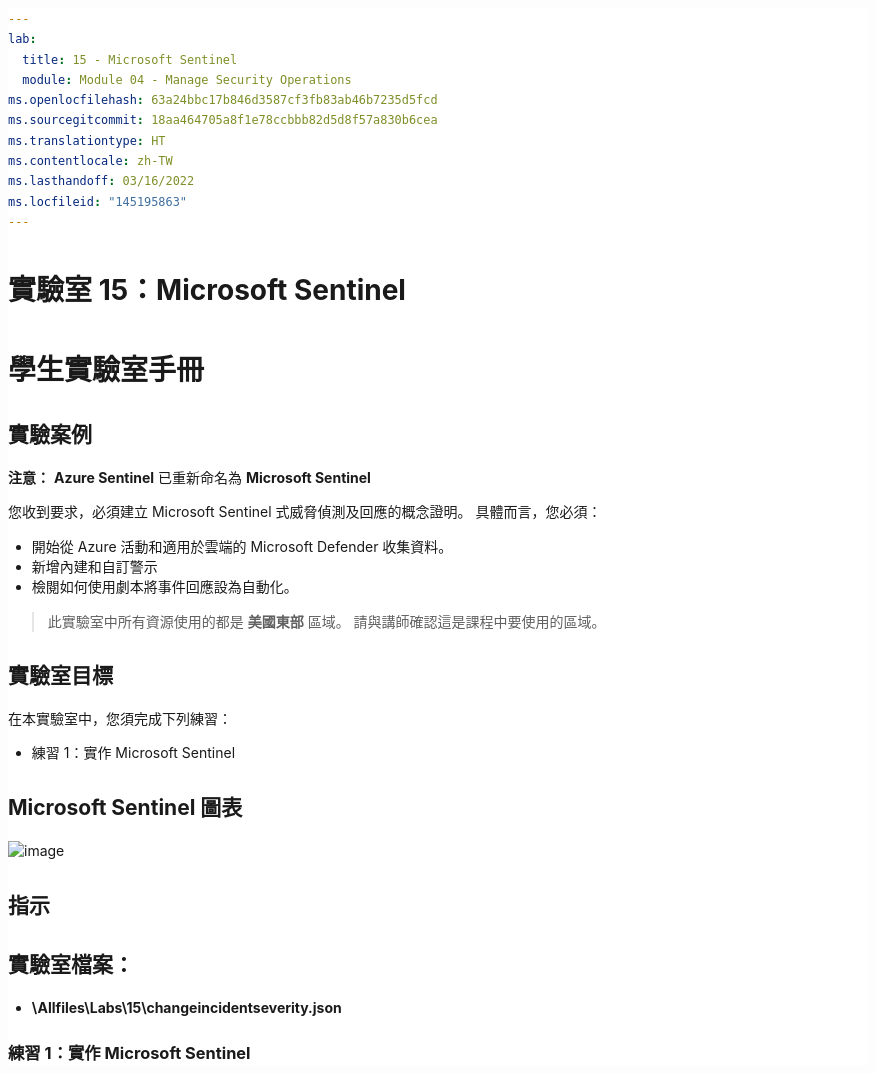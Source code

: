 ```yaml
---
lab:
  title: 15 - Microsoft Sentinel
  module: Module 04 - Manage Security Operations
ms.openlocfilehash: 63a24bbc17b846d3587cf3fb83ab46b7235d5fcd
ms.sourcegitcommit: 18aa464705a8f1e78ccbbb82d5d8f57a830b6cea
ms.translationtype: HT
ms.contentlocale: zh-TW
ms.lasthandoff: 03/16/2022
ms.locfileid: "145195863"
---
```

# <a name="lab-15-microsoft-sentinel"></a>實驗室 15：Microsoft Sentinel
# <a name="student-lab-manual"></a>學生實驗室手冊

## <a name="lab-scenario"></a>實驗案例

**注意：** **Azure Sentinel** 已重新命名為 **Microsoft Sentinel** 

您收到要求，必須建立 Microsoft Sentinel 式威脅偵測及回應的概念證明。 具體而言，您必須：

- 開始從 Azure 活動和適用於雲端的 Microsoft Defender 收集資料。
- 新增內建和自訂警示 
- 檢閱如何使用劇本將事件回應設為自動化。

> 此實驗室中所有資源使用的都是 **美國東部** 區域。 請與講師確認這是課程中要使用的區域。 

## <a name="lab-objectives"></a>實驗室目標

在本實驗室中，您須完成下列練習：

- 練習 1：實作 Microsoft Sentinel

## <a name="microsoft-sentinel-diagram"></a>Microsoft Sentinel 圖表

![image](https://user-images.githubusercontent.com/91347931/157538440-4953be73-90be-4edd-bd23-b678326ba637.png)

## <a name="instructions"></a>指示

## <a name="lab-files"></a>實驗室檔案：

- **\\Allfiles\\Labs\\15\\changeincidentseverity.json**

### <a name="exercise-1-implement-microsoft-sentinel"></a>練習 1：實作 Microsoft Sentinel
